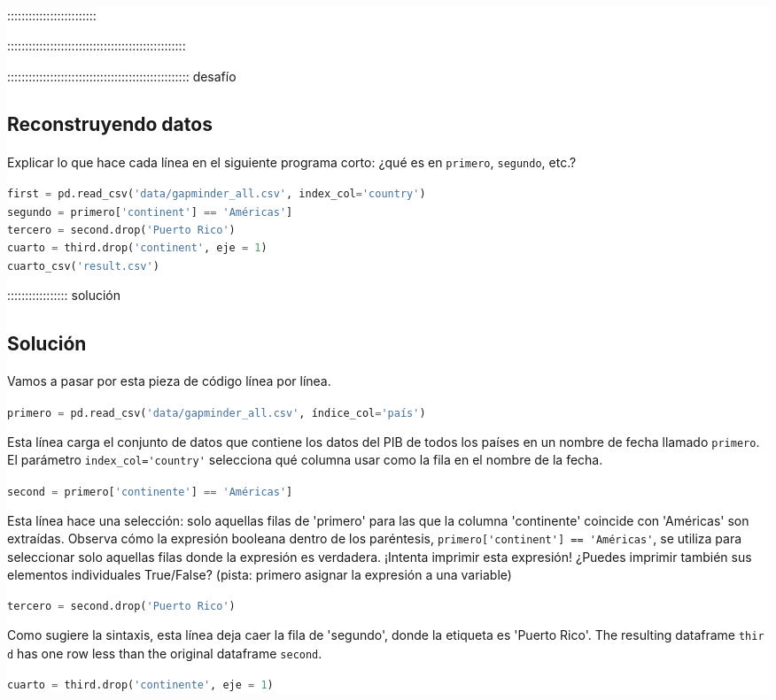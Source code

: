 :::::::::::::::::::::::::

::::::::::::::::::::::::::::::::::::::::::::::::::

::::::::::::::::::::::::::::::::::::::::::::::::::: desafío

## Reconstruyendo datos

Explicar lo que hace cada línea en el siguiente programa corto:
¿qué es en `primero`, `segundo`, etc.?

```python
first = pd.read_csv('data/gapminder_all.csv', index_col='country')
segundo = primero['continent'] == 'Américas']
tercero = second.drop('Puerto Rico')
cuarto = third.drop('continent', eje = 1)
cuarto_csv('result.csv')
```

::::::::::::::::: solución

## Solución

Vamos a pasar por esta pieza de código línea por línea.

```python
primero = pd.read_csv('data/gapminder_all.csv', índice_col='país')
```

Esta línea carga el conjunto de datos que contiene los datos del PIB de todos los países en un nombre de fecha llamado
`primero`. El parámetro `index_col='country'` selecciona qué columna usar como la fila
en el nombre de la fecha.

```python
second = primero['continente'] == 'Américas']
```

Esta línea hace una selección: solo aquellas filas de 'primero' para las que la columna 'continente' coincide con
'Américas' son extraídas. Observa cómo la expresión booleana dentro de los paréntesis,
`primero['continent'] == 'Américas'`, se utiliza para seleccionar solo aquellas filas donde la expresión es verdadera.
¡Intenta imprimir esta expresión! ¿Puedes imprimir también sus elementos individuales True/False?
(pista: primero asignar la expresión a una variable)

```python
tercero = second.drop('Puerto Rico')
```

Como sugiere la sintaxis, esta línea deja caer la fila de 'segundo', donde la etiqueta es 'Puerto Rico'. The
resulting dataframe `third` has one row less than the original dataframe `second`.

```python
cuarto = third.drop('continente', eje = 1)
```


[pandas-dataframe]: https://pandas.pydata.org/pandas-docs/stable/generated/pandas.DataFrame.html
[pandas-series]: https://pandas.pydata.org/pandas-docs/stable/generated/pandas.Series.html
[numpy]: https://www.numpy.org/
